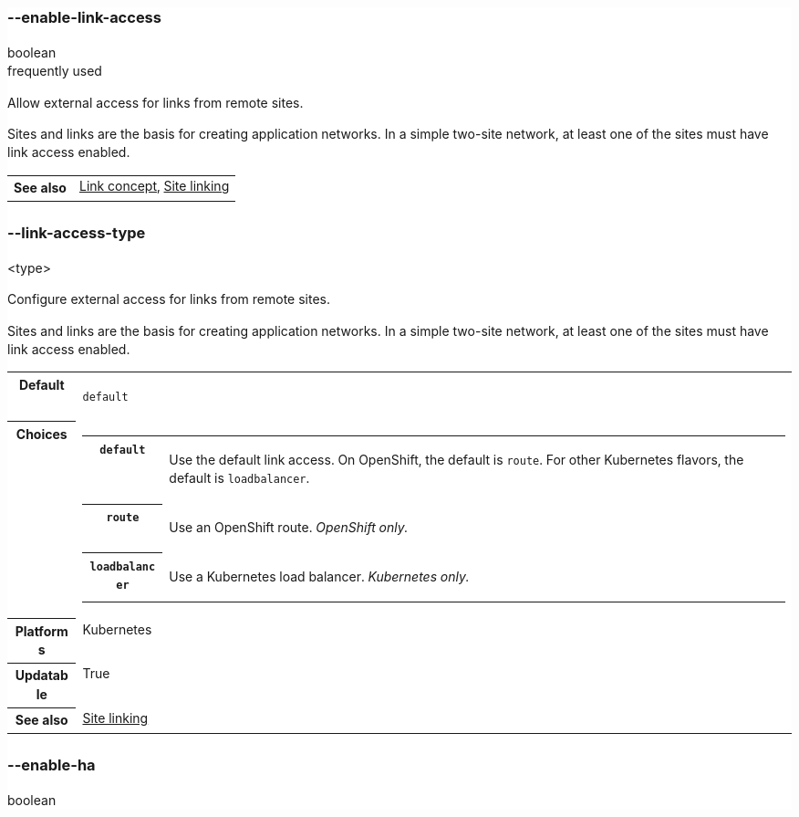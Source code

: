 </div>
</div>

<div class="attribute">
<div class="attribute-heading">
<h3 id="option-enable-link-access">--enable-link-access</h3>
<div class="attribute-type-info">boolean</div>
<div class="attribute-flags">frequently used</div>
</div>
<div class="attribute-body">

Allow external access for links from remote sites.

Sites and links are the basis for creating application
networks. In a simple two-site network, at least one of the
sites must have link access enabled.

<table class="fields"><tr><th>See also</th><td><a href="{{site.prefix}}/concepts/link.html">Link concept</a>, <a href="{{site.prefix}}/topics/site-linking.html">Site linking</a></td></table>

</div>
</div>

<div class="attribute">
<div class="attribute-heading">
<h3 id="option-link-access-type">--link-access-type</h3>
<div class="attribute-type-info">&lt;type&gt;</div>
</div>
<div class="attribute-body">

Configure external access for links from remote sites.

Sites and links are the basis for creating application
networks.  In a simple two-site network, at least one of
the sites must have link access enabled.

<table class="fields"><tr><th>Default</th><td><p><code>default</code></p>
</td><tr><th>Choices</th><td><table class="choices"><tr><th><code>default</code></th><td><p>Use the default link access.  On OpenShift, the default is <code>route</code>.  For other Kubernetes flavors, the default is <code>loadbalancer</code>.</p>
</td></tr><tr><th><code>route</code></th><td><p>Use an OpenShift route.  <em>OpenShift only.</em></p>
</td></tr><tr><th><code>loadbalancer</code></th><td><p>Use a Kubernetes load balancer.  <em>Kubernetes only.</em></p>
</td></tr></table></td><tr><th>Platforms</th><td>Kubernetes</td><tr><th>Updatable</th><td>True</td><tr><th>See also</th><td><a href="{{site.prefix}}/topics/site-linking.html">Site linking</a></td></table>

</div>
</div>

<div class="attribute">
<div class="attribute-heading">
<h3 id="option-enable-ha">--enable-ha</h3>
<div class="attribute-type-info">boolean</div>
</div>
<div class="attribute-body">
